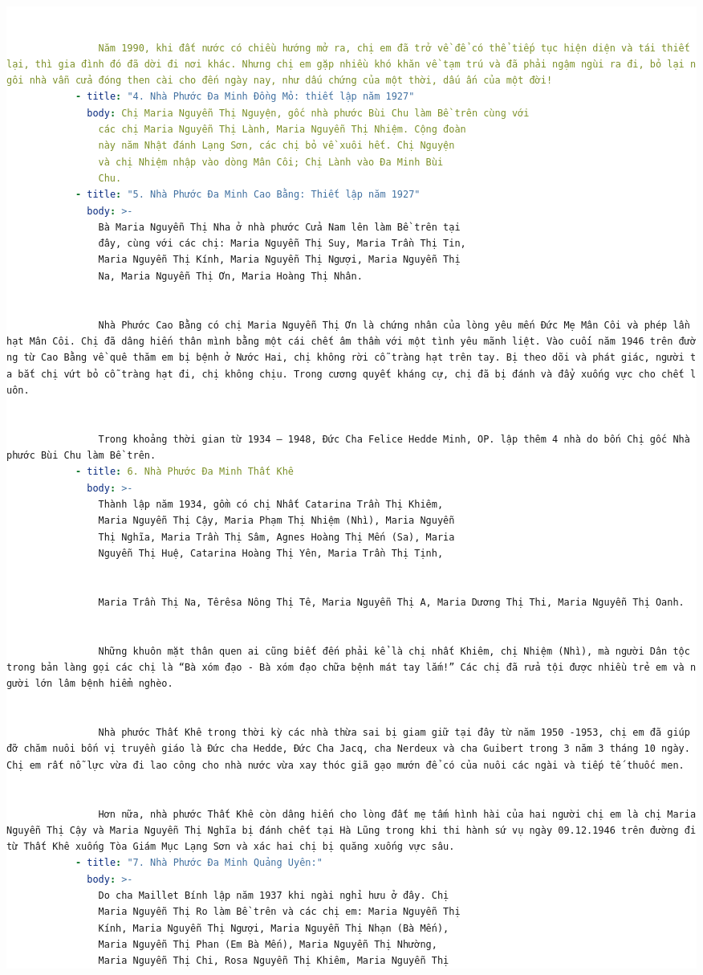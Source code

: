 ```yaml


                Năm 1990, khi đất nước có chiều hướng mở ra, chị em đã trở về để có thể tiếp tục hiện diện và tái thiết lại, thì gia đình đó đã dời đi nơi khác. Nhưng chị em gặp nhiều khó khăn về tạm trú và đã phải ngậm ngùi ra đi, bỏ lại ngôi nhà vẫn cửa đóng then cài cho đến ngày nay, như dấu chứng của một thời, dấu ấn của một đời!
            - title: "4. Nhà Phước Đa Minh Đồng Mỏ: thiết lập năm 1927"
              body: Chị Maria Nguyễn Thị Nguyện, gốc nhà phước Bùi Chu làm Bề trên cùng với
                các chị Maria Nguyễn Thị Lành, Maria Nguyễn Thị Nhiệm. Cộng đoàn
                này năm Nhật đánh Lạng Sơn, các chị bỏ về xuôi hết. Chị Nguyện
                và chị Nhiệm nhập vào dòng Mân Côi; Chị Lành vào Đa Minh Bùi
                Chu.
            - title: "5. Nhà Phước Đa Minh Cao Bằng: Thiết lập năm 1927"
              body: >-
                Bà Maria Nguyễn Thị Nha ở nhà phước Cửa Nam lên làm Bề trên tại
                đây, cùng với các chị: Maria Nguyễn Thị Suy, Maria Trần Thị Tin,
                Maria Nguyễn Thị Kính, Maria Nguyễn Thị Ngượi, Maria Nguyễn Thị
                Na, Maria Nguyễn Thị Ơn, Maria Hoàng Thị Nhân.


                Nhà Phước Cao Bằng có chị Maria Nguyễn Thị Ơn là chứng nhân của lòng yêu mến Đức Mẹ Mân Côi và phép lần hạt Mân Côi. Chị đã dâng hiến thân mình bằng một cái chết âm thầm với một tình yêu mãnh liệt. Vào cuối năm 1946 trên đường từ Cao Bằng về quê thăm em bị bệnh ở Nước Hai, chị không rời cỗ tràng hạt trên tay. Bị theo dõi và phát giác, người ta bắt chị vứt bỏ cỗ tràng hạt đi, chị không chịu. Trong cương quyết kháng cự, chị đã bị đánh và đẩy xuống vực cho chết luôn.


                Trong khoảng thời gian từ 1934 – 1948, Đức Cha Felice Hedde Minh, OP. lập thêm 4 nhà do bốn Chị gốc Nhà phước Bùi Chu làm Bề trên.
            - title: 6. Nhà Phước Đa Minh Thất Khê
              body: >-
                Thành lập năm 1934, gồm có chị Nhất Catarina Trần Thị Khiêm,
                Maria Nguyễn Thị Cậy, Maria Phạm Thị Nhiệm (Nhì), Maria Nguyễn
                Thị Nghĩa, Maria Trần Thị Sâm, Agnes Hoàng Thị Mến (Sa), Maria
                Nguyễn Thị Huệ, Catarina Hoàng Thị Yên, Maria Trần Thị Tịnh,


                Maria Trần Thị Na, Têrêsa Nông Thị Tê, Maria Nguyễn Thị A, Maria Dương Thị Thi, Maria Nguyễn Thị Oanh.


                Những khuôn mặt thân quen ai cũng biết đến phải kể là chị nhất Khiêm, chị Nhiệm (Nhì), mà người Dân tộc trong bản làng gọi các chị là “Bà xóm đạo - Bà xóm đạo chữa bệnh mát tay lắm!” Các chị đã rửa tội được nhiều trẻ em và người lớn lâm bệnh hiểm nghèo.


                Nhà phước Thất Khê trong thời kỳ các nhà thừa sai bị giam giữ tại đây từ năm 1950 -1953, chị em đã giúp đỡ chăm nuôi bốn vị truyền giáo là Đức cha Hedde, Đức Cha Jacq, cha Nerdeux và cha Guibert trong 3 năm 3 tháng 10 ngày. Chị em rất nỗ lực vừa đi lao công cho nhà nước vừa xay thóc giã gạo mướn để có của nuôi các ngài và tiếp tế thuốc men.


                Hơn nữa, nhà phước Thất Khê còn dâng hiến cho lòng đất mẹ tấm hình hài của hai người chị em là chị Maria Nguyễn Thị Cậy và Maria Nguyễn Thị Nghĩa bị đánh chết tại Hà Lũng trong khi thi hành sứ vụ ngày 09.12.1946 trên đường đi từ Thất Khê xuống Tòa Giám Mục Lạng Sơn và xác hai chị bị quăng xuống vực sâu.
            - title: "7. Nhà Phước Đa Minh Quảng Uyên:"
              body: >-
                Do cha Maillet Bính lập năm 1937 khi ngài nghỉ hưu ở đây. Chị
                Maria Nguyễn Thị Ro làm Bề trên và các chị em: Maria Nguyễn Thị
                Kính, Maria Nguyễn Thị Ngượi, Maria Nguyễn Thị Nhạn (Bà Mến),
                Maria Nguyễn Thị Phan (Em Bà Mến), Maria Nguyễn Thị Nhường,
                Maria Nguyễn Thị Chi, Rosa Nguyễn Thị Khiêm, Maria Nguyễn Thị
```